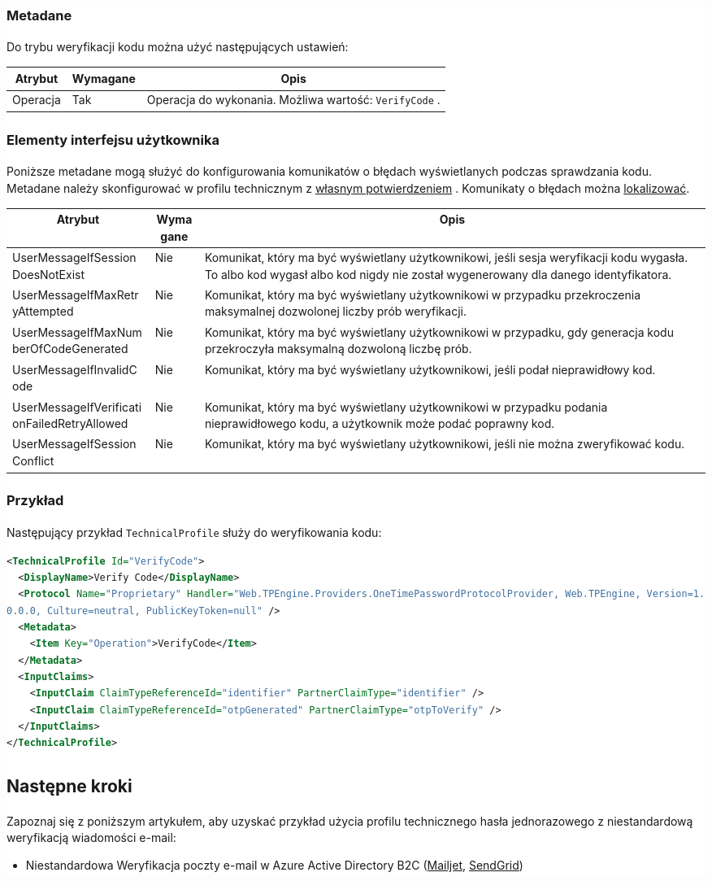 ### <a name="metadata"></a>Metadane

Do trybu weryfikacji kodu można użyć następujących ustawień:

| Atrybut | Wymagane | Opis |
| --------- | -------- | ----------- |
| Operacja | Tak | Operacja do wykonania. Możliwa wartość: `VerifyCode` . |


### <a name="ui-elements"></a>Elementy interfejsu użytkownika

Poniższe metadane mogą służyć do konfigurowania komunikatów o błędach wyświetlanych podczas sprawdzania kodu. Metadane należy skonfigurować w profilu technicznym z [własnym potwierdzeniem](self-asserted-technical-profile.md) . Komunikaty o błędach można [lokalizować](localization-string-ids.md#one-time-password-error-messages).

| Atrybut | Wymagane | Opis |
| --------- | -------- | ----------- |
| UserMessageIfSessionDoesNotExist | Nie | Komunikat, który ma być wyświetlany użytkownikowi, jeśli sesja weryfikacji kodu wygasła. To albo kod wygasł albo kod nigdy nie został wygenerowany dla danego identyfikatora. |
| UserMessageIfMaxRetryAttempted | Nie | Komunikat, który ma być wyświetlany użytkownikowi w przypadku przekroczenia maksymalnej dozwolonej liczby prób weryfikacji. |
| UserMessageIfMaxNumberOfCodeGenerated | Nie | Komunikat, który ma być wyświetlany użytkownikowi w przypadku, gdy generacja kodu przekroczyła maksymalną dozwoloną liczbę prób. |
| UserMessageIfInvalidCode | Nie | Komunikat, który ma być wyświetlany użytkownikowi, jeśli podał nieprawidłowy kod. |
| UserMessageIfVerificationFailedRetryAllowed | Nie | Komunikat, który ma być wyświetlany użytkownikowi w przypadku podania nieprawidłowego kodu, a użytkownik może podać poprawny kod.  |
|UserMessageIfSessionConflict|Nie| Komunikat, który ma być wyświetlany użytkownikowi, jeśli nie można zweryfikować kodu.|

### <a name="example"></a>Przykład

Następujący przykład `TechnicalProfile` służy do weryfikowania kodu:

```xml
<TechnicalProfile Id="VerifyCode">
  <DisplayName>Verify Code</DisplayName>
  <Protocol Name="Proprietary" Handler="Web.TPEngine.Providers.OneTimePasswordProtocolProvider, Web.TPEngine, Version=1.0.0.0, Culture=neutral, PublicKeyToken=null" />
  <Metadata>
    <Item Key="Operation">VerifyCode</Item>
  </Metadata>
  <InputClaims>
    <InputClaim ClaimTypeReferenceId="identifier" PartnerClaimType="identifier" />
    <InputClaim ClaimTypeReferenceId="otpGenerated" PartnerClaimType="otpToVerify" />
  </InputClaims>
</TechnicalProfile>
```

## <a name="next-steps"></a>Następne kroki

Zapoznaj się z poniższym artykułem, aby uzyskać przykład użycia profilu technicznego hasła jednorazowego z niestandardową weryfikacją wiadomości e-mail:

- Niestandardowa Weryfikacja poczty e-mail w Azure Active Directory B2C ([Mailjet](custom-email-mailjet.md), [SendGrid](custom-email-sendgrid.md))

